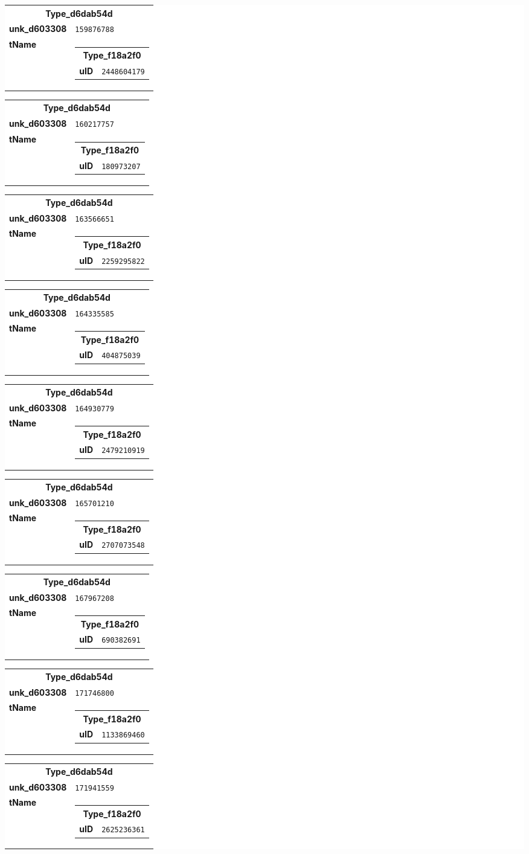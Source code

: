 
<table><tr><th colspan="100%">Type_d6dab54d</th></tr><tr><td><b>unk_d603308</b></td><td><code>159876788</code></td></tr><tr><td><b>tName</b></td><td><table><tr><th colspan="100%">Type_f18a2f0</th></tr><tr><td><b>uID</b></td><td><code>2448604179</code></td></tr></table>

</td></tr></table>


<table><tr><th colspan="100%">Type_d6dab54d</th></tr><tr><td><b>unk_d603308</b></td><td><code>160217757</code></td></tr><tr><td><b>tName</b></td><td><table><tr><th colspan="100%">Type_f18a2f0</th></tr><tr><td><b>uID</b></td><td><code>180973207</code></td></tr></table>

</td></tr></table>


<table><tr><th colspan="100%">Type_d6dab54d</th></tr><tr><td><b>unk_d603308</b></td><td><code>163566651</code></td></tr><tr><td><b>tName</b></td><td><table><tr><th colspan="100%">Type_f18a2f0</th></tr><tr><td><b>uID</b></td><td><code>2259295822</code></td></tr></table>

</td></tr></table>


<table><tr><th colspan="100%">Type_d6dab54d</th></tr><tr><td><b>unk_d603308</b></td><td><code>164335585</code></td></tr><tr><td><b>tName</b></td><td><table><tr><th colspan="100%">Type_f18a2f0</th></tr><tr><td><b>uID</b></td><td><code>404875039</code></td></tr></table>

</td></tr></table>


<table><tr><th colspan="100%">Type_d6dab54d</th></tr><tr><td><b>unk_d603308</b></td><td><code>164930779</code></td></tr><tr><td><b>tName</b></td><td><table><tr><th colspan="100%">Type_f18a2f0</th></tr><tr><td><b>uID</b></td><td><code>2479210919</code></td></tr></table>

</td></tr></table>


<table><tr><th colspan="100%">Type_d6dab54d</th></tr><tr><td><b>unk_d603308</b></td><td><code>165701210</code></td></tr><tr><td><b>tName</b></td><td><table><tr><th colspan="100%">Type_f18a2f0</th></tr><tr><td><b>uID</b></td><td><code>2707073548</code></td></tr></table>

</td></tr></table>


<table><tr><th colspan="100%">Type_d6dab54d</th></tr><tr><td><b>unk_d603308</b></td><td><code>167967208</code></td></tr><tr><td><b>tName</b></td><td><table><tr><th colspan="100%">Type_f18a2f0</th></tr><tr><td><b>uID</b></td><td><code>690382691</code></td></tr></table>

</td></tr></table>


<table><tr><th colspan="100%">Type_d6dab54d</th></tr><tr><td><b>unk_d603308</b></td><td><code>171746800</code></td></tr><tr><td><b>tName</b></td><td><table><tr><th colspan="100%">Type_f18a2f0</th></tr><tr><td><b>uID</b></td><td><code>1133869460</code></td></tr></table>

</td></tr></table>


<table><tr><th colspan="100%">Type_d6dab54d</th></tr><tr><td><b>unk_d603308</b></td><td><code>171941559</code></td></tr><tr><td><b>tName</b></td><td><table><tr><th colspan="100%">Type_f18a2f0</th></tr><tr><td><b>uID</b></td><td><code>2625236361</code></td></tr></table>

</td></tr></table>
